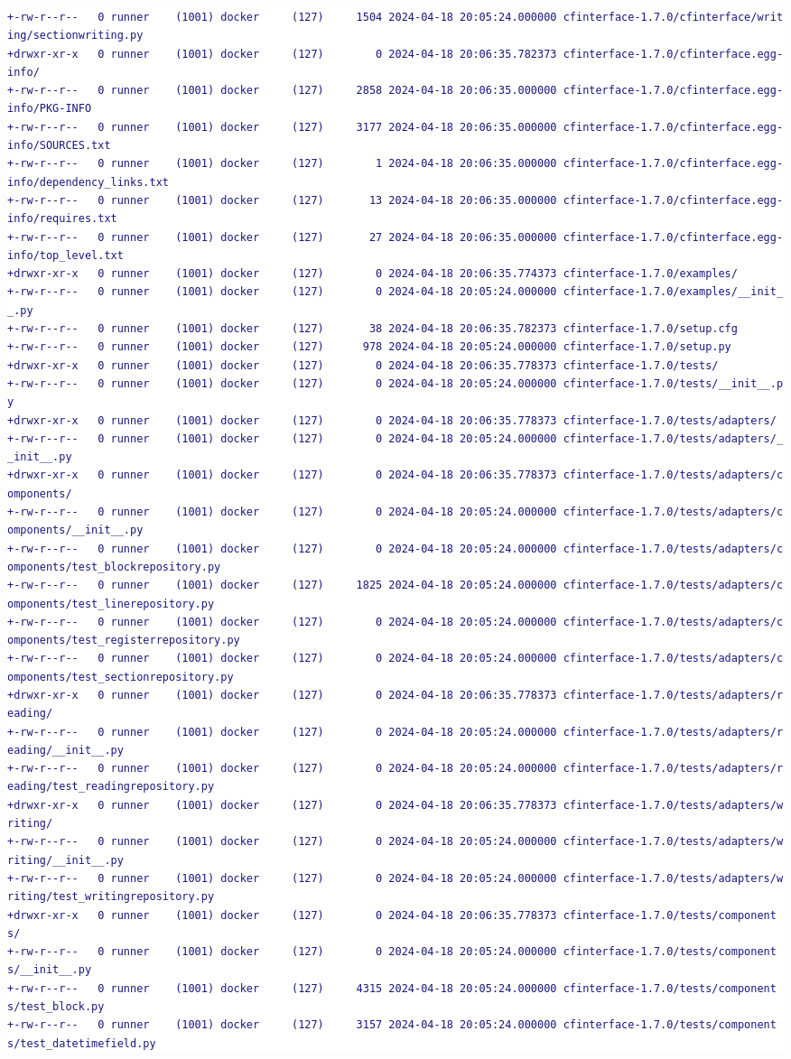 ```diff
+-rw-r--r--   0 runner    (1001) docker     (127)     1504 2024-04-18 20:05:24.000000 cfinterface-1.7.0/cfinterface/writing/sectionwriting.py
+drwxr-xr-x   0 runner    (1001) docker     (127)        0 2024-04-18 20:06:35.782373 cfinterface-1.7.0/cfinterface.egg-info/
+-rw-r--r--   0 runner    (1001) docker     (127)     2858 2024-04-18 20:06:35.000000 cfinterface-1.7.0/cfinterface.egg-info/PKG-INFO
+-rw-r--r--   0 runner    (1001) docker     (127)     3177 2024-04-18 20:06:35.000000 cfinterface-1.7.0/cfinterface.egg-info/SOURCES.txt
+-rw-r--r--   0 runner    (1001) docker     (127)        1 2024-04-18 20:06:35.000000 cfinterface-1.7.0/cfinterface.egg-info/dependency_links.txt
+-rw-r--r--   0 runner    (1001) docker     (127)       13 2024-04-18 20:06:35.000000 cfinterface-1.7.0/cfinterface.egg-info/requires.txt
+-rw-r--r--   0 runner    (1001) docker     (127)       27 2024-04-18 20:06:35.000000 cfinterface-1.7.0/cfinterface.egg-info/top_level.txt
+drwxr-xr-x   0 runner    (1001) docker     (127)        0 2024-04-18 20:06:35.774373 cfinterface-1.7.0/examples/
+-rw-r--r--   0 runner    (1001) docker     (127)        0 2024-04-18 20:05:24.000000 cfinterface-1.7.0/examples/__init__.py
+-rw-r--r--   0 runner    (1001) docker     (127)       38 2024-04-18 20:06:35.782373 cfinterface-1.7.0/setup.cfg
+-rw-r--r--   0 runner    (1001) docker     (127)      978 2024-04-18 20:05:24.000000 cfinterface-1.7.0/setup.py
+drwxr-xr-x   0 runner    (1001) docker     (127)        0 2024-04-18 20:06:35.778373 cfinterface-1.7.0/tests/
+-rw-r--r--   0 runner    (1001) docker     (127)        0 2024-04-18 20:05:24.000000 cfinterface-1.7.0/tests/__init__.py
+drwxr-xr-x   0 runner    (1001) docker     (127)        0 2024-04-18 20:06:35.778373 cfinterface-1.7.0/tests/adapters/
+-rw-r--r--   0 runner    (1001) docker     (127)        0 2024-04-18 20:05:24.000000 cfinterface-1.7.0/tests/adapters/__init__.py
+drwxr-xr-x   0 runner    (1001) docker     (127)        0 2024-04-18 20:06:35.778373 cfinterface-1.7.0/tests/adapters/components/
+-rw-r--r--   0 runner    (1001) docker     (127)        0 2024-04-18 20:05:24.000000 cfinterface-1.7.0/tests/adapters/components/__init__.py
+-rw-r--r--   0 runner    (1001) docker     (127)        0 2024-04-18 20:05:24.000000 cfinterface-1.7.0/tests/adapters/components/test_blockrepository.py
+-rw-r--r--   0 runner    (1001) docker     (127)     1825 2024-04-18 20:05:24.000000 cfinterface-1.7.0/tests/adapters/components/test_linerepository.py
+-rw-r--r--   0 runner    (1001) docker     (127)        0 2024-04-18 20:05:24.000000 cfinterface-1.7.0/tests/adapters/components/test_registerrepository.py
+-rw-r--r--   0 runner    (1001) docker     (127)        0 2024-04-18 20:05:24.000000 cfinterface-1.7.0/tests/adapters/components/test_sectionrepository.py
+drwxr-xr-x   0 runner    (1001) docker     (127)        0 2024-04-18 20:06:35.778373 cfinterface-1.7.0/tests/adapters/reading/
+-rw-r--r--   0 runner    (1001) docker     (127)        0 2024-04-18 20:05:24.000000 cfinterface-1.7.0/tests/adapters/reading/__init__.py
+-rw-r--r--   0 runner    (1001) docker     (127)        0 2024-04-18 20:05:24.000000 cfinterface-1.7.0/tests/adapters/reading/test_readingrepository.py
+drwxr-xr-x   0 runner    (1001) docker     (127)        0 2024-04-18 20:06:35.778373 cfinterface-1.7.0/tests/adapters/writing/
+-rw-r--r--   0 runner    (1001) docker     (127)        0 2024-04-18 20:05:24.000000 cfinterface-1.7.0/tests/adapters/writing/__init__.py
+-rw-r--r--   0 runner    (1001) docker     (127)        0 2024-04-18 20:05:24.000000 cfinterface-1.7.0/tests/adapters/writing/test_writingrepository.py
+drwxr-xr-x   0 runner    (1001) docker     (127)        0 2024-04-18 20:06:35.778373 cfinterface-1.7.0/tests/components/
+-rw-r--r--   0 runner    (1001) docker     (127)        0 2024-04-18 20:05:24.000000 cfinterface-1.7.0/tests/components/__init__.py
+-rw-r--r--   0 runner    (1001) docker     (127)     4315 2024-04-18 20:05:24.000000 cfinterface-1.7.0/tests/components/test_block.py
+-rw-r--r--   0 runner    (1001) docker     (127)     3157 2024-04-18 20:05:24.000000 cfinterface-1.7.0/tests/components/test_datetimefield.py
```